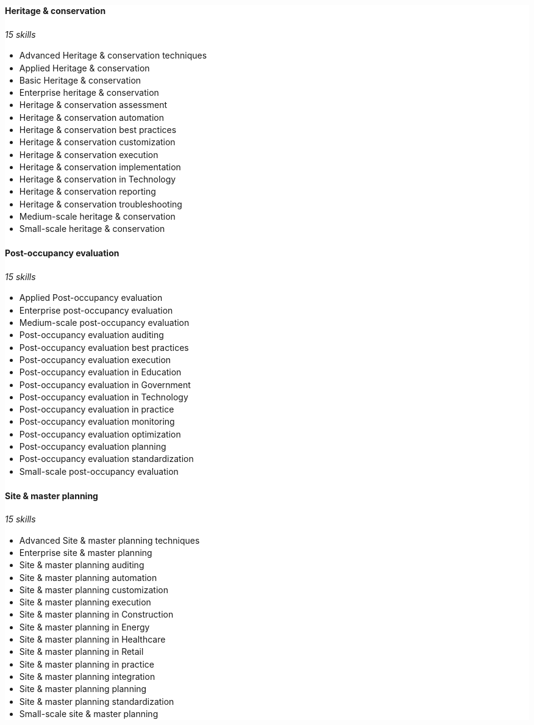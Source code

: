 #### Heritage & conservation

*15 skills*

- Advanced Heritage & conservation techniques
- Applied Heritage & conservation
- Basic Heritage & conservation
- Enterprise heritage & conservation
- Heritage & conservation assessment
- Heritage & conservation automation
- Heritage & conservation best practices
- Heritage & conservation customization
- Heritage & conservation execution
- Heritage & conservation implementation
- Heritage & conservation in Technology
- Heritage & conservation reporting
- Heritage & conservation troubleshooting
- Medium-scale heritage & conservation
- Small-scale heritage & conservation

#### Post-occupancy evaluation

*15 skills*

- Applied Post-occupancy evaluation
- Enterprise post-occupancy evaluation
- Medium-scale post-occupancy evaluation
- Post-occupancy evaluation auditing
- Post-occupancy evaluation best practices
- Post-occupancy evaluation execution
- Post-occupancy evaluation in Education
- Post-occupancy evaluation in Government
- Post-occupancy evaluation in Technology
- Post-occupancy evaluation in practice
- Post-occupancy evaluation monitoring
- Post-occupancy evaluation optimization
- Post-occupancy evaluation planning
- Post-occupancy evaluation standardization
- Small-scale post-occupancy evaluation

#### Site & master planning

*15 skills*

- Advanced Site & master planning techniques
- Enterprise site & master planning
- Site & master planning auditing
- Site & master planning automation
- Site & master planning customization
- Site & master planning execution
- Site & master planning in Construction
- Site & master planning in Energy
- Site & master planning in Healthcare
- Site & master planning in Retail
- Site & master planning in practice
- Site & master planning integration
- Site & master planning planning
- Site & master planning standardization
- Small-scale site & master planning
